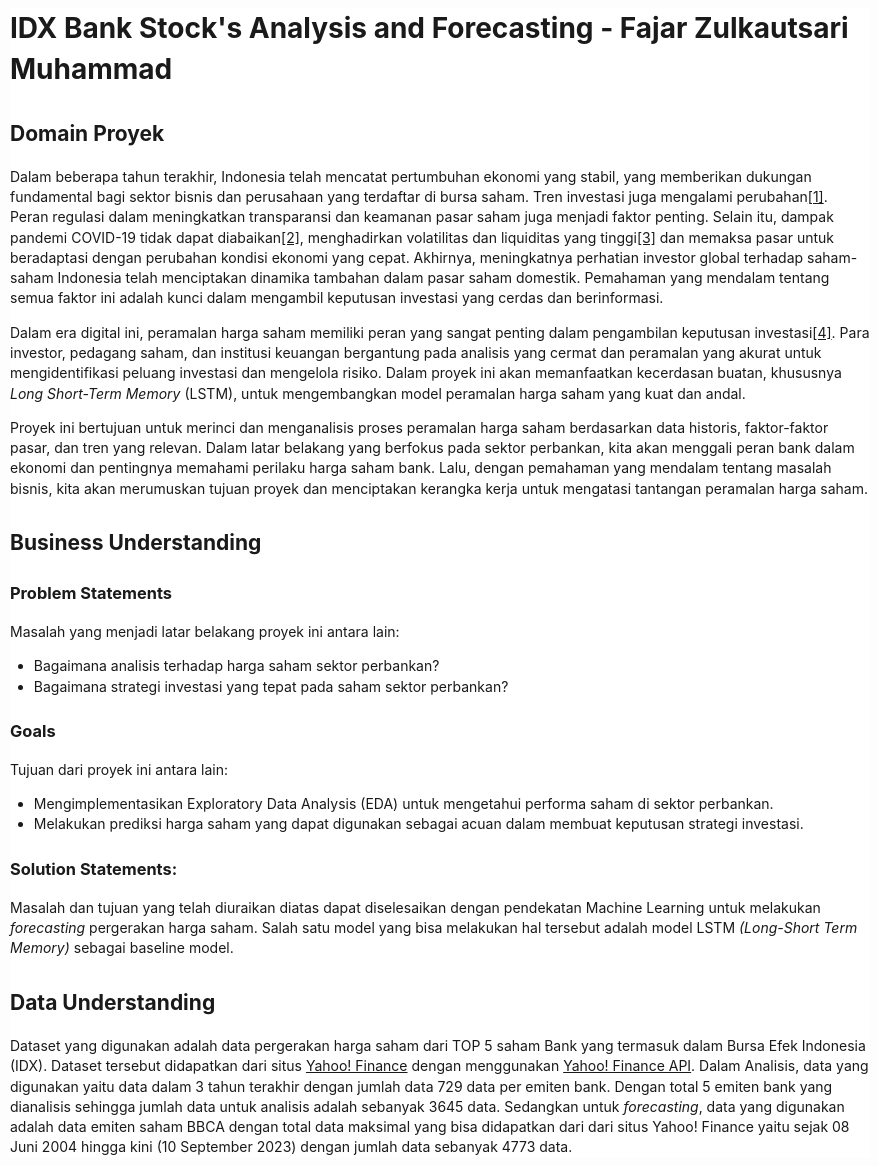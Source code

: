 # IDX Bank Stock's Analysis and Forecasting - Fajar Zulkautsari Muhammad

## Domain Proyek
Dalam beberapa tahun terakhir, Indonesia telah mencatat pertumbuhan ekonomi yang stabil, yang memberikan dukungan fundamental bagi sektor bisnis dan perusahaan yang terdaftar di bursa saham. Tren investasi juga mengalami perubahan[[1]](https://journal3.uin-alauddin.ac.id/index.php/Iqtisaduna/article/view/20214). Peran regulasi dalam meningkatkan transparansi dan keamanan pasar saham juga menjadi faktor penting. Selain itu, dampak pandemi COVID-19 tidak dapat diabaikan[[2]](https://journal.ipb.ac.id/index.php/jmo/article/view/32657), menghadirkan volatilitas dan liquiditas yang tinggi[[3]](https://ejournal.unisnu.ac.id/JDEB/article/view/20) dan memaksa pasar untuk beradaptasi dengan perubahan kondisi ekonomi yang cepat. Akhirnya, meningkatnya perhatian investor global terhadap saham-saham Indonesia telah menciptakan dinamika tambahan dalam pasar saham domestik. Pemahaman yang mendalam tentang semua faktor ini adalah kunci dalam mengambil keputusan investasi yang cerdas dan berinformasi.

Dalam era digital ini, peramalan harga saham memiliki peran yang sangat penting dalam pengambilan keputusan investasi[[4]](https://ieeexplore.ieee.org/abstract/document/9350582). Para investor, pedagang saham, dan institusi keuangan bergantung pada analisis yang cermat dan peramalan yang akurat untuk mengidentifikasi peluang investasi dan mengelola risiko. Dalam proyek ini akan memanfaatkan kecerdasan buatan, khususnya _Long Short-Term Memory_ (LSTM), untuk mengembangkan model peramalan harga saham yang kuat dan andal.

Proyek ini bertujuan untuk merinci dan menganalisis proses peramalan harga saham berdasarkan data historis, faktor-faktor pasar, dan tren yang relevan. Dalam latar belakang yang berfokus pada sektor perbankan, kita akan menggali peran bank dalam ekonomi dan pentingnya memahami perilaku harga saham bank. Lalu, dengan pemahaman yang mendalam tentang masalah bisnis, kita akan merumuskan tujuan proyek dan menciptakan kerangka kerja untuk mengatasi tantangan peramalan harga saham.

## Business Understanding
### Problem Statements
Masalah yang menjadi latar belakang proyek ini antara lain:
- Bagaimana analisis terhadap harga saham sektor perbankan?
- Bagaimana strategi investasi yang tepat pada saham sektor perbankan?

### Goals
Tujuan dari proyek ini antara lain:
- Mengimplementasikan Exploratory Data Analysis (EDA) untuk mengetahui performa saham di sektor perbankan.
- Melakukan prediksi harga saham yang dapat digunakan sebagai acuan dalam membuat keputusan strategi investasi.

### Solution Statements:
Masalah dan tujuan yang telah diuraikan diatas dapat diselesaikan dengan pendekatan Machine Learning untuk melakukan _forecasting_ pergerakan harga saham. Salah satu model yang bisa melakukan hal tersebut adalah model LSTM _(Long-Short Term Memory)_ sebagai baseline model.

## Data Understanding
Dataset yang digunakan adalah data pergerakan harga saham dari TOP 5 saham Bank yang termasuk dalam Bursa Efek Indonesia (IDX). Dataset tersebut didapatkan dari situs [Yahoo! Finance](https://finance.yahoo.com/) dengan menggunakan [Yahoo! Finance API](https://pypi.org/project/yfinance/). Dalam Analisis, data yang digunakan yaitu data dalam 3 tahun terakhir dengan jumlah data 729 data per emiten bank. Dengan total 5 emiten bank yang dianalisis sehingga jumlah data untuk analisis adalah sebanyak 3645 data. Sedangkan untuk _forecasting_, data yang digunakan adalah data emiten saham BBCA dengan total data maksimal yang bisa didapatkan dari dari situs Yahoo! Finance yaitu sejak 08 Juni 2004 hingga kini (10 September 2023) dengan jumlah data sebanyak 4773 data.
